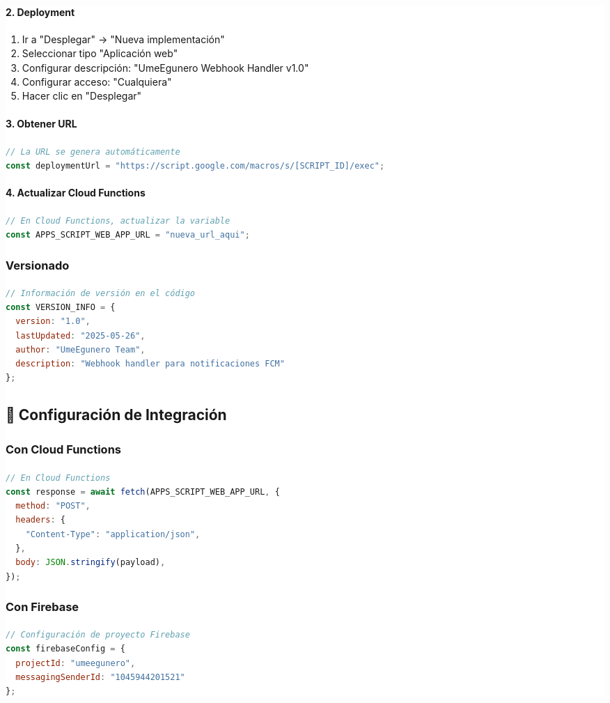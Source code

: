 #### 2. Deployment
1. Ir a "Desplegar" → "Nueva implementación"
2. Seleccionar tipo "Aplicación web"
3. Configurar descripción: "UmeEgunero Webhook Handler v1.0"
4. Configurar acceso: "Cualquiera"
5. Hacer clic en "Desplegar"

#### 3. Obtener URL
```javascript
// La URL se genera automáticamente
const deploymentUrl = "https://script.google.com/macros/s/[SCRIPT_ID]/exec";
```

#### 4. Actualizar Cloud Functions
```javascript
// En Cloud Functions, actualizar la variable
const APPS_SCRIPT_WEB_APP_URL = "nueva_url_aqui";
```

### Versionado
```javascript
// Información de versión en el código
const VERSION_INFO = {
  version: "1.0",
  lastUpdated: "2025-05-26",
  author: "UmeEgunero Team",
  description: "Webhook handler para notificaciones FCM"
};
```

## 🔄 Configuración de Integración

### Con Cloud Functions
```javascript
// En Cloud Functions
const response = await fetch(APPS_SCRIPT_WEB_APP_URL, {
  method: "POST",
  headers: {
    "Content-Type": "application/json",
  },
  body: JSON.stringify(payload),
});
```

### Con Firebase
```javascript
// Configuración de proyecto Firebase
const firebaseConfig = {
  projectId: "umeegunero",
  messagingSenderId: "1045944201521"
};
```
